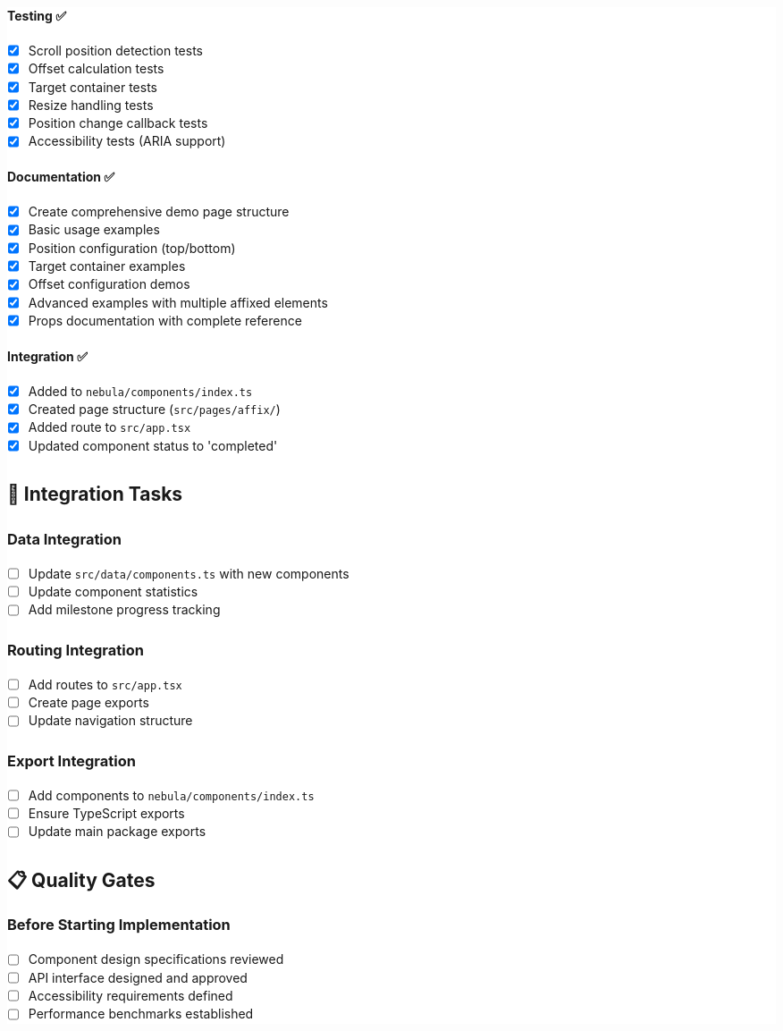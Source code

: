 #### Testing ✅

- [x] Scroll position detection tests
- [x] Offset calculation tests
- [x] Target container tests
- [x] Resize handling tests
- [x] Position change callback tests
- [x] Accessibility tests (ARIA support)

#### Documentation ✅

- [x] Create comprehensive demo page structure
- [x] Basic usage examples
- [x] Position configuration (top/bottom)
- [x] Target container examples
- [x] Offset configuration demos
- [x] Advanced examples with multiple affixed elements
- [x] Props documentation with complete reference

#### Integration ✅

- [x] Added to `nebula/components/index.ts`
- [x] Created page structure (`src/pages/affix/`)
- [x] Added route to `src/app.tsx`
- [x] Updated component status to 'completed'

## 🔄 Integration Tasks

### Data Integration

- [ ] Update `src/data/components.ts` with new components
- [ ] Update component statistics
- [ ] Add milestone progress tracking

### Routing Integration

- [ ] Add routes to `src/app.tsx`
- [ ] Create page exports
- [ ] Update navigation structure

### Export Integration

- [ ] Add components to `nebula/components/index.ts`
- [ ] Ensure TypeScript exports
- [ ] Update main package exports

## 📋 Quality Gates

### Before Starting Implementation

- [ ] Component design specifications reviewed
- [ ] API interface designed and approved
- [ ] Accessibility requirements defined
- [ ] Performance benchmarks established
